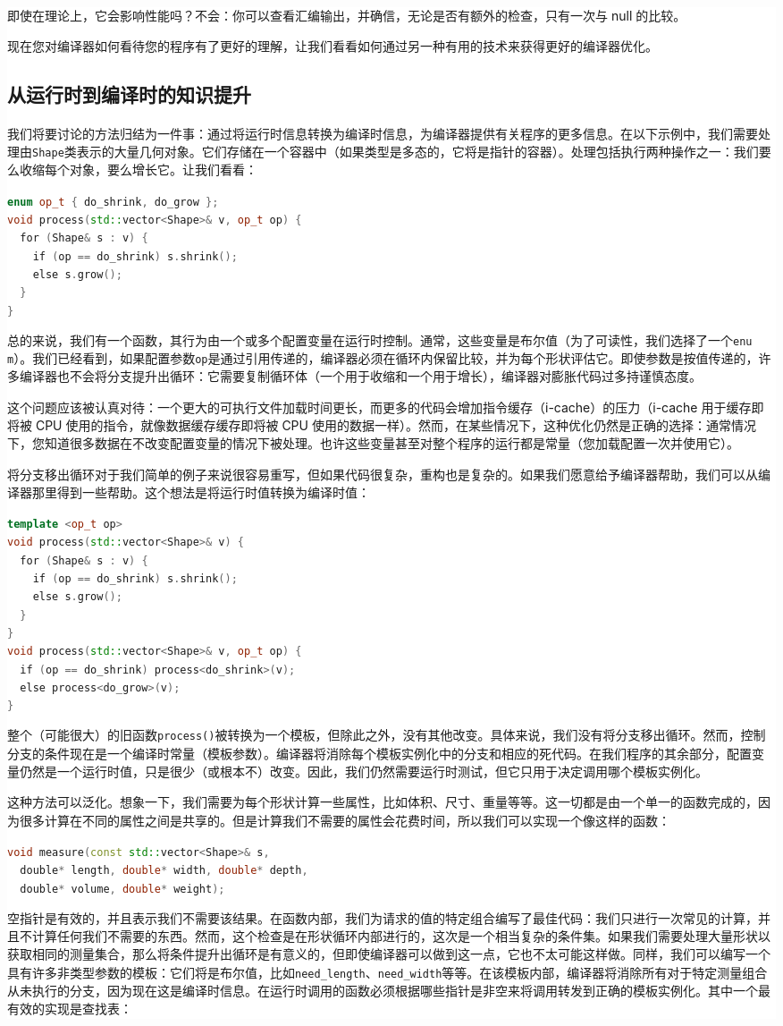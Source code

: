 即使在理论上，它会影响性能吗？不会：你可以查看汇编输出，并确信，无论是否有额外的检查，只有一次与 null 的比较。

现在您对编译器如何看待您的程序有了更好的理解，让我们看看如何通过另一种有用的技术来获得更好的编译器优化。

## 从运行时到编译时的知识提升

我们将要讨论的方法归结为一件事：通过将运行时信息转换为编译时信息，为编译器提供有关程序的更多信息。在以下示例中，我们需要处理由`Shape`类表示的大量几何对象。它们存储在一个容器中（如果类型是多态的，它将是指针的容器）。处理包括执行两种操作之一：我们要么收缩每个对象，要么增长它。让我们看看：

```cpp
enum op_t { do_shrink, do_grow };
void process(std::vector<Shape>& v, op_t op) {
  for (Shape& s : v) {
    if (op == do_shrink) s.shrink();
    else s.grow();
  }
}
```

总的来说，我们有一个函数，其行为由一个或多个配置变量在运行时控制。通常，这些变量是布尔值（为了可读性，我们选择了一个`enum`）。我们已经看到，如果配置参数`op`是通过引用传递的，编译器必须在循环内保留比较，并为每个形状评估它。即使参数是按值传递的，许多编译器也不会将分支提升出循环：它需要复制循环体（一个用于收缩和一个用于增长），编译器对膨胀代码过多持谨慎态度。

这个问题应该被认真对待：一个更大的可执行文件加载时间更长，而更多的代码会增加指令缓存（i-cache）的压力（i-cache 用于缓存即将被 CPU 使用的指令，就像数据缓存缓存即将被 CPU 使用的数据一样）。然而，在某些情况下，这种优化仍然是正确的选择：通常情况下，您知道很多数据在不改变配置变量的情况下被处理。也许这些变量甚至对整个程序的运行都是常量（您加载配置一次并使用它）。

将分支移出循环对于我们简单的例子来说很容易重写，但如果代码很复杂，重构也是复杂的。如果我们愿意给予编译器帮助，我们可以从编译器那里得到一些帮助。这个想法是将运行时值转换为编译时值：

```cpp
template <op_t op>
void process(std::vector<Shape>& v) {
  for (Shape& s : v) {
    if (op == do_shrink) s.shrink();
    else s.grow();
  }
}
void process(std::vector<Shape>& v, op_t op) {
  if (op == do_shrink) process<do_shrink>(v);
  else process<do_grow>(v);
}
```

整个（可能很大）的旧函数`process()`被转换为一个模板，但除此之外，没有其他改变。具体来说，我们没有将分支移出循环。然而，控制分支的条件现在是一个编译时常量（模板参数）。编译器将消除每个模板实例化中的分支和相应的死代码。在我们程序的其余部分，配置变量仍然是一个运行时值，只是很少（或根本不）改变。因此，我们仍然需要运行时测试，但它只用于决定调用哪个模板实例化。

这种方法可以泛化。想象一下，我们需要为每个形状计算一些属性，比如体积、尺寸、重量等等。这一切都是由一个单一的函数完成的，因为很多计算在不同的属性之间是共享的。但是计算我们不需要的属性会花费时间，所以我们可以实现一个像这样的函数：

```cpp
void measure(const std::vector<Shape>& s,
  double* length, double* width, double* depth,
  double* volume, double* weight);
```

空指针是有效的，并且表示我们不需要该结果。在函数内部，我们为请求的值的特定组合编写了最佳代码：我们只进行一次常见的计算，并且不计算任何我们不需要的东西。然而，这个检查是在形状循环内部进行的，这次是一个相当复杂的条件集。如果我们需要处理大量形状以获取相同的测量集合，那么将条件提升出循环是有意义的，但即使编译器可以做到这一点，它也不太可能这样做。同样，我们可以编写一个具有许多非类型参数的模板：它们将是布尔值，比如`need_length`、`need_width`等等。在该模板内部，编译器将消除所有对于特定测量组合从未执行的分支，因为现在这是编译时信息。在运行时调用的函数必须根据哪些指针是非空来将调用转发到正确的模板实例化。其中一个最有效的实现是查找表：
